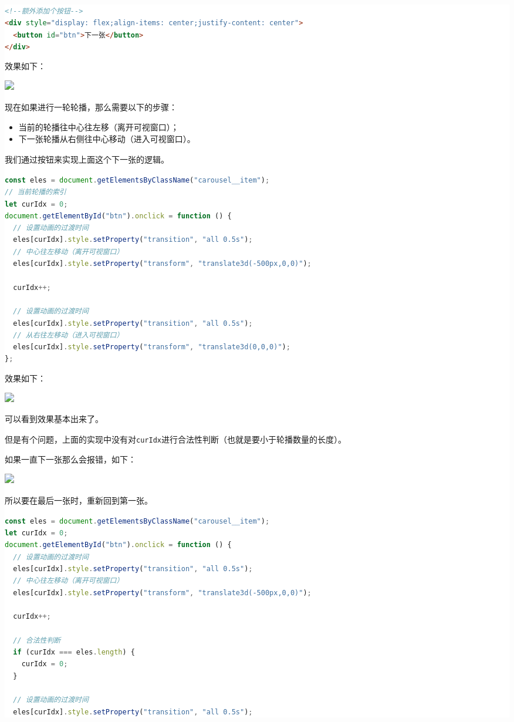 ```html
<!--额外添加个按钮-->
<div style="display: flex;align-items: center;justify-content: center">
  <button id="btn">下一张</button>
</div>
```

效果如下：

![](https://i.loli.net/2020/11/13/5W18wizqIYU2fMg.gif)

现在如果进行一轮轮播，那么需要以下的步骤：

- 当前的轮播往中心往左移（离开可视窗口）；
- 下一张轮播从右侧往中心移动（进入可视窗口）。

我们通过按钮来实现上面这个下一张的逻辑。

```javascript
const eles = document.getElementsByClassName("carousel__item");
// 当前轮播的索引
let curIdx = 0;
document.getElementById("btn").onclick = function () {
  // 设置动画的过渡时间
  eles[curIdx].style.setProperty("transition", "all 0.5s");
  // 中心往左移动（离开可视窗口）
  eles[curIdx].style.setProperty("transform", "translate3d(-500px,0,0)");

  curIdx++;

  // 设置动画的过渡时间
  eles[curIdx].style.setProperty("transition", "all 0.5s");
  // 从右往左移动（进入可视窗口）
  eles[curIdx].style.setProperty("transform", "translate3d(0,0,0)");
};
```

效果如下：

![](https://i.loli.net/2020/11/13/IPNZlKEkVTwO6MU.gif)

可以看到效果基本出来了。

但是有个问题，上面的实现中没有对`curIdx`进行合法性判断（也就是要小于轮播数量的长度）。

如果一直下一张那么会报错，如下：

![](https://i.loli.net/2020/11/13/yh3LO28vA6o4l5f.gif)

所以要在最后一张时，重新回到第一张。

```javascript
const eles = document.getElementsByClassName("carousel__item");
let curIdx = 0;
document.getElementById("btn").onclick = function () {
  // 设置动画的过渡时间
  eles[curIdx].style.setProperty("transition", "all 0.5s");
  // 中心往左移动（离开可视窗口）
  eles[curIdx].style.setProperty("transform", "translate3d(-500px,0,0)");

  curIdx++;

  // 合法性判断
  if (curIdx === eles.length) {
    curIdx = 0;
  }

  // 设置动画的过渡时间
  eles[curIdx].style.setProperty("transition", "all 0.5s");
```